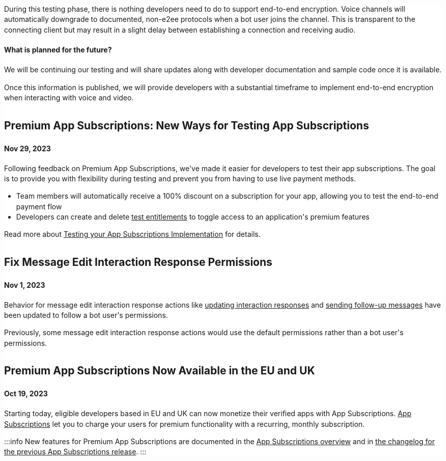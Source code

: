 During this testing phase, there is nothing developers need to do to support end-to-end encryption. Voice channels will automatically downgrade to documented, non-e2ee protocols when a bot user joins the channel. This is transparent to the connecting client but may result in a slight delay between establishing a connection and receiving audio. 

#### What is planned for the future?

We will be continuing our testing and will share updates along with developer documentation and sample code once it is available. 

Once this information is published, we will provide developers with a substantial timeframe to implement end-to-end encryption when interacting with voice and video.

## Premium App Subscriptions: New Ways for Testing App Subscriptions
#### Nov 29, 2023

Following feedback on Premium App Subscriptions, we've made it easier for developers to test their app subscriptions. The goal is to provide you with flexibility during testing and prevent you from having to use live payment methods.

- Team members will automatically receive a 100% discount on a subscription for your app, allowing you to test the end-to-end payment flow
- Developers can create and delete [test entitlements](/docs/monetization/entitlements#create-test-entitlement) to toggle access to an application's premium features

Read more about [Testing your App Subscriptions Implementation](/docs/monetization/app-subscriptions#testing-your-implementation) for details.

## Fix Message Edit Interaction Response Permissions
#### Nov 1, 2023

Behavior for message edit interaction response actions like [updating interaction responses](/docs/interactions/receiving-and-responding#edit-original-interaction-response) and [sending follow-up messages](/docs/interactions/receiving-and-responding#followup-messages) have been updated to follow a bot user's permissions.

Previously, some message edit interaction response actions would use the default permissions rather than a bot user's permissions.

## Premium App Subscriptions Now Available in the EU and UK
#### Oct 19, 2023

Starting today, eligible developers based in EU and UK can now monetize their verified apps with App Subscriptions. [App Subscriptions](/docs/monetization/overview) let you to charge your users for premium functionality with a recurring, monthly subscription. 

:::info
New features for Premium App Subscriptions are documented in the [App Subscriptions overview](/docs/monetization/overview) and in [the changelog for the previous App Subscriptions release](/docs/change-log#premium-app-subscriptions-available-in-the-us).
:::

